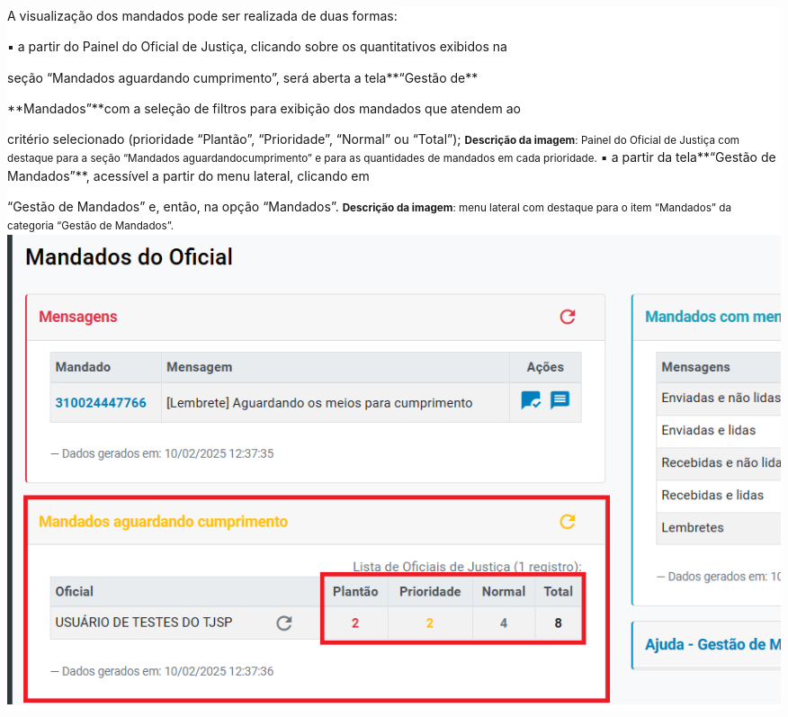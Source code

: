A visualização dos mandados pode ser realizada de duas formas:

▪ a partir do Painel do Oficial de Justiça, clicando sobre os quantitativos exibidos na

seção “Mandados aguardando cumprimento”, será aberta a tela**“Gestão de**

**Mandados”**com a seleção de filtros para exibição dos mandados que atendem ao

critério selecionado (prioridade “Plantão”, “Prioridade”, “Normal” ou “Total”);
<small>**Descrição da imagem**: Painel do Oficial de Justiça com destaque para a seção “Mandados aguardando</small><small>cumprimento” e para as quantidades de mandados em cada prioridade.</small>
▪ a partir da tela**“Gestão de Mandados”**, acessível a partir do menu lateral, clicando em

“Gestão de Mandados” e, então, na opção “Mandados”.
<small>**Descrição da imagem**: menu lateral com destaque para o item “Mandados” da categoria “Gestão de Mandados”.</small>
![Imagem Imagem_4574](../imgs/Imagem_4574.png)
